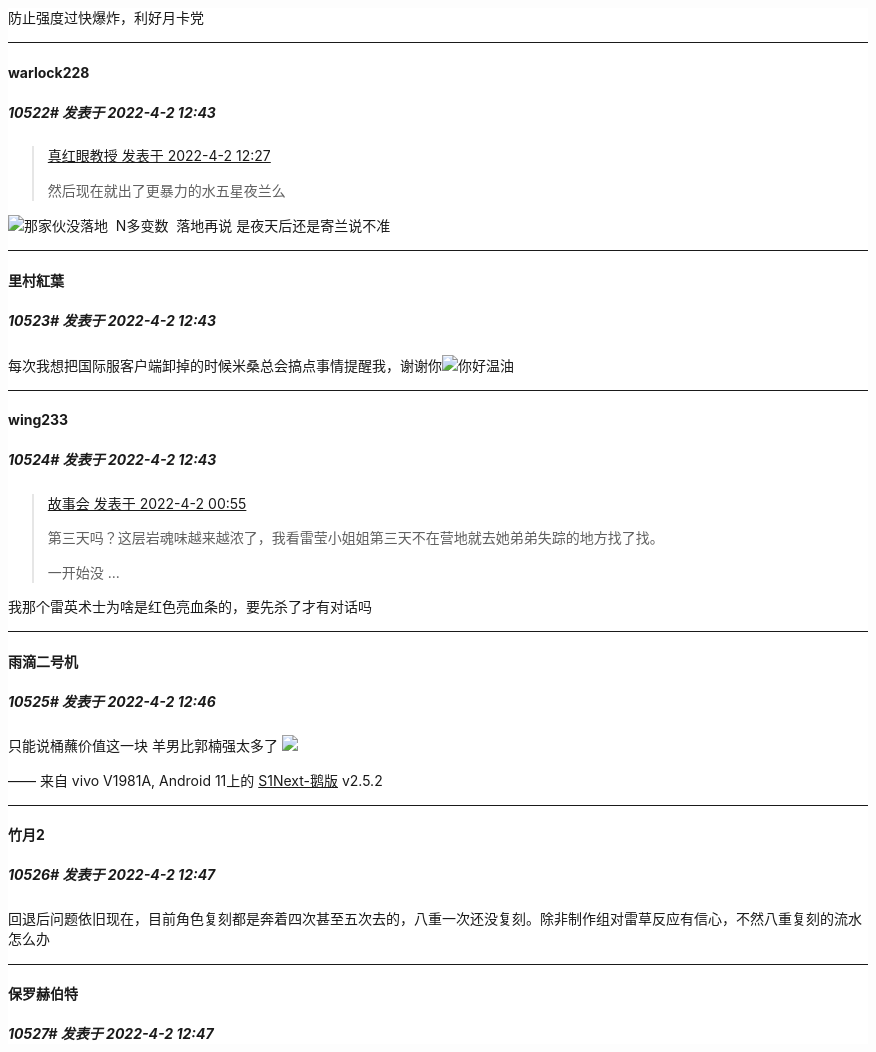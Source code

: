 防止强度过快爆炸，利好月卡党



*****

####  warlock228  
##### 10522#       发表于 2022-4-2 12:43

<blockquote><a href="httphttps://bbs.saraba1st.com/2b/forum.php?mod=redirect&amp;goto=findpost&amp;pid=55283873&amp;ptid=2050817" target="_blank">真红眼教授 发表于 2022-4-2 12:27</a>

然后现在就出了更暴力的水五星夜兰么</blockquote>
<img src="https://static.saraba1st.com/image/smiley/face2017/048.png" referrerpolicy="no-referrer">那家伙没落地  N多变数  落地再说 是夜天后还是寄兰说不准

*****

####  里村紅葉  
##### 10523#       发表于 2022-4-2 12:43

每次我想把国际服客户端卸掉的时候米桑总会搞点事情提醒我，谢谢你<img src="https://static.saraba1st.com/image/smiley/face2017/067.png" referrerpolicy="no-referrer">你好温油

*****

####  wing233  
##### 10524#       发表于 2022-4-2 12:43

<blockquote><a href="httphttps://bbs.saraba1st.com/2b/forum.php?mod=redirect&amp;goto=findpost&amp;pid=55279949&amp;ptid=2050817" target="_blank">故事会 发表于 2022-4-2 00:55</a>

第三天吗？这层岩魂味越来越浓了，我看雷莹小姐姐第三天不在营地就去她弟弟失踪的地方找了找。

一开始没 ...</blockquote>
我那个雷英术士为啥是红色亮血条的，要先杀了才有对话吗

*****

####  雨滴二号机  
##### 10525#       发表于 2022-4-2 12:46

只能说桶蘸价值这一块 羊男比郭楠强太多了 <img src="https://static.saraba1st.com/image/smiley/face2017/018.png" referrerpolicy="no-referrer">

—— 来自 vivo V1981A, Android 11上的 [S1Next-鹅版](https://github.com/ykrank/S1-Next/releases) v2.5.2

*****

####  竹月2  
##### 10526#       发表于 2022-4-2 12:47

回退后问题依旧现在，目前角色复刻都是奔着四次甚至五次去的，八重一次还没复刻。除非制作组对雷草反应有信心，不然八重复刻的流水怎么办

*****

####  保罗赫伯特  
##### 10527#       发表于 2022-4-2 12:47
